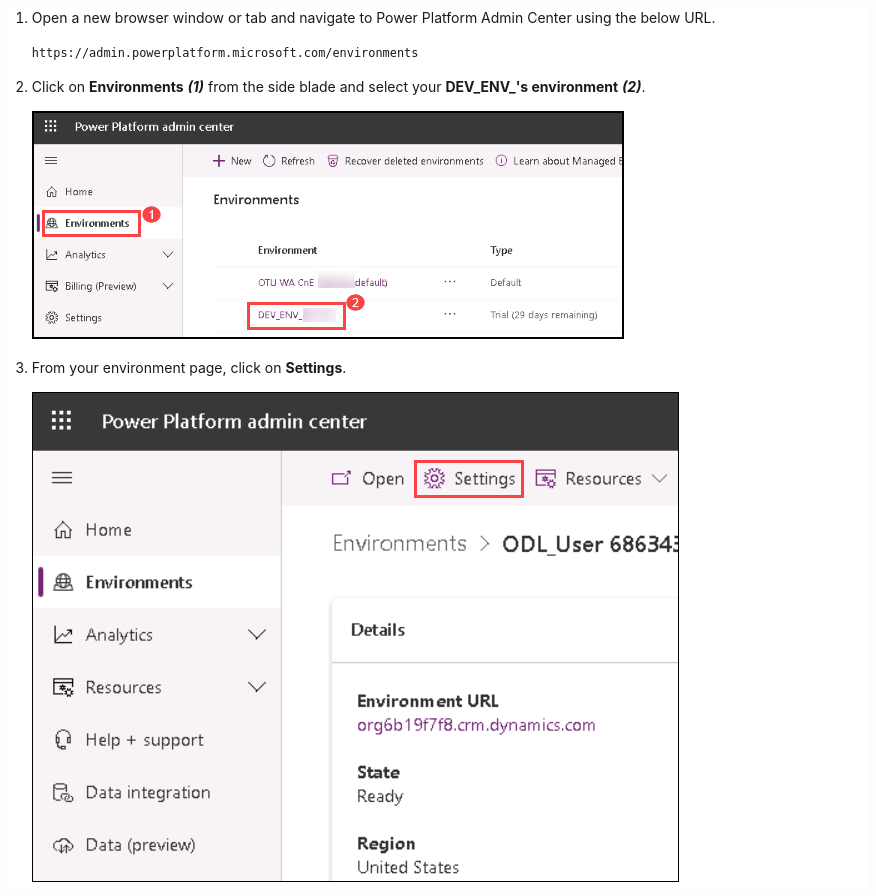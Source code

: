 
1. Open a new browser window or tab and navigate to Power Platform Admin Center using the below URL.

     ```
     https://admin.powerplatform.microsoft.com/environments
     ```

2. Click on **Environments** ***(1)*** from the side blade and select your **DEV_ENV_<inject key="DeploymentID" enableCopy="false" />'s environment** ***(2)***.

   ![](../images/L05/env.png)
   
3. From your environment page, click on **Settings**.

   ![](../images/L05/diad5l9.png)
   